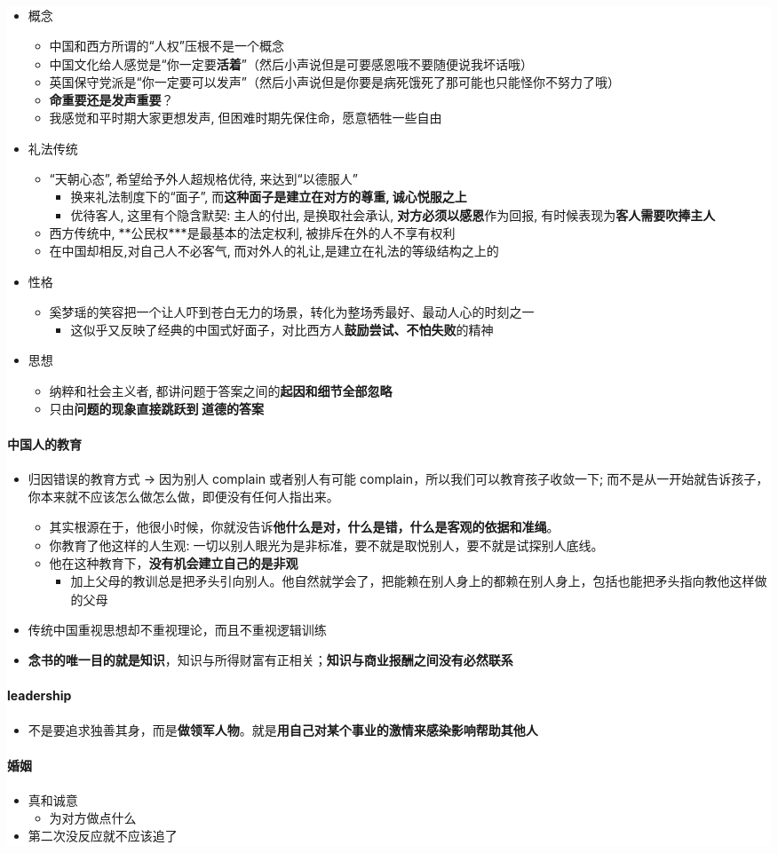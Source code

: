 -   概念

    -   中国和西方所谓的“人权”压根不是一个概念
    -   中国文化给人感觉是“你一定要**活着**”（然后小声说但是可要感恩哦不要随便说我坏话哦）
    -   英国保守党派是“你一定要可以发声”（然后小声说但是你要是病死饿死了那可能也只能怪你不努力了哦）
    -   **命重要还是发声重要**？
    -   我感觉和平时期大家更想发声, 但困难时期先保住命，愿意牺牲一些自由

-   礼法传统

    -   “天朝心态”, 希望给予外人超规格优待, 来达到“以德服人”
        -   换来礼法制度下的“面子”, 而**这种面子是建立在对方的尊重, 诚心悦服之上**
        -   优待客人, 这里有个隐含默契: 主人的付出, 是换取社会承认, **对方必须以感恩**作为回报, 有时候表现为**客人需要吹捧主人**
    -   西方传统中, **公民权\***是最基本的法定权利, 被排斥在外的人不享有权利
    -   在中国却相反,对自己人不必客气, 而对外人的礼让,是建立在礼法的等级结构之上的

-   性格

    -   奚梦瑶的笑容把一个让人吓到苍白无力的场景，转化为整场秀最好、最动人心的时刻之一
        -   这似乎又反映了经典的中国式好面子，对比西方人**鼓励尝试、不怕失败**的精神

-   思想
    -   纳粹和社会主义者, 都讲问题于答案之间的**起因和细节全部忽略**
    -   只由**问题的现象直接跳跃到 道德的答案**

#### 中国人的教育

-   归因错误的教育方式 -> 因为别人 complain 或者别人有可能 complain，所以我们可以教育孩子收敛一下; 而不是从一开始就告诉孩子，你本来就不应该怎么做怎么做，即便没有任何人指出来。

    -   其实根源在于，他很小时候，你就没告诉**他什么是对，什么是错，什么是客观的依据和准绳**。
    -   你教育了他这样的人生观: 一切以别人眼光为是非标准，要不就是取悦别人，要不就是试探别人底线。
    -   他在这种教育下，**没有机会建立自己的是非观**
        -   加上父母的教训总是把矛头引向别人。他自然就学会了，把能赖在别人身上的都赖在别人身上，包括也能把矛头指向教他这样做的父母

-   传统中国重视思想却不重视理论，而且不重视逻辑训练
-   **念书的唯一目的就是知识**，知识与所得财富有正相关；**知识与商业报酬之间没有必然联系**

#### leadership

-   不是要追求独善其身，而是**做领军人物**。就是**用自己对某个事业的激情来感染影响帮助其他人**

#### 婚姻

-   真和诚意
    -   为对方做点什么
-   第二次没反应就不应该追了
